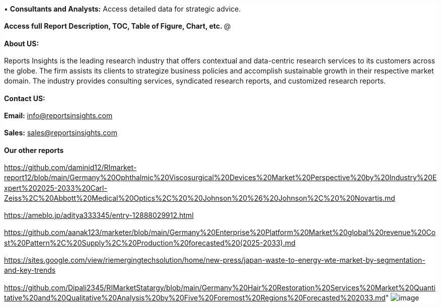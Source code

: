 • <strong>Consultants and Analysts:</strong> Access detailed data for strategic advice.
</ul>
<strong>Access full Report Description, TOC, Table of Figure, Chart, etc. </strong>@  <a href= style=color:#0000ff;></a></font>

<strong><strong>About US</strong>:</strong>

Reports Insights is the leading research industry that offers contextual and data-centric research services to its customers across the globe. The firm assists its clients to strategize business policies and accomplish sustainable growth in their respective market domain. The industry provides consulting services, syndicated research reports, and customized research reports.

<strong>Contact US:</strong>

<p class=""""><b>Email:</b> <a href=mailto:info@reportsinsights.com>info@reportsinsights.com</a></p>
<p class=""""><b>Sales:</b> <a href=mailto:sales@reportsinsights.com>sales@reportsinsights.com</a></p>

<strong>Our other reports</strong>

<a href=https://github.com/daminid12/RImarket-report12/blob/main/Germany%20Ophthalmic%20Viscosurgical%20Devices%20Market%20Perspective%20by%20Industry%20Expert%202025-2033%20Carl-Zeiss%2C%20Abbott%20Medical%20Optics%2C%20%20Johnson%20%26%20Johnson%2C%20%20Novartis.md>https://github.com/daminid12/RImarket-report12/blob/main/Germany%20Ophthalmic%20Viscosurgical%20Devices%20Market%20Perspective%20by%20Industry%20Expert%202025-2033%20Carl-Zeiss%2C%20Abbott%20Medical%20Optics%2C%20%20Johnson%20%26%20Johnson%2C%20%20Novartis.md</a>

<a href=https://ameblo.jp/aditya333345/entry-12888029912.html>https://ameblo.jp/aditya333345/entry-12888029912.html</a>

<a href=https://github.com/aanak123/marketer/blob/main/Germany%20Enterprise%20Platform%20Market%20global%20revenue%20Cost%20Pattern%2C%20Supply%2C%20Production%20forecasted%20(2025-2033).md>https://github.com/aanak123/marketer/blob/main/Germany%20Enterprise%20Platform%20Market%20global%20revenue%20Cost%20Pattern%2C%20Supply%2C%20Production%20forecasted%20(2025-2033).md</a>

<a href=https://sites.google.com/view/riemergingtechsolution/home/new-press/japan-waste-to-energy-wte-market-by-segmentation-and-key-trends>https://sites.google.com/view/riemergingtechsolution/home/new-press/japan-waste-to-energy-wte-market-by-segmentation-and-key-trends</a>

<a href=https://github.com/Dipali2345/RIMarketStatargy/blob/main/Germany%20Hair%20Restoration%20Services%20Market%20Quantitative%20and%20Qualitative%20Analysis%20by%20Five%20Foremost%20Regions%20Forecasted%202033.md>https://github.com/Dipali2345/RIMarketStatargy/blob/main/Germany%20Hair%20Restoration%20Services%20Market%20Quantitative%20and%20Qualitative%20Analysis%20by%20Five%20Foremost%20Regions%20Forecasted%202033.md</a>"
![image](https://github.com/user-attachments/assets/7f56ad97-40cc-4218-b266-91a9d7045489)
